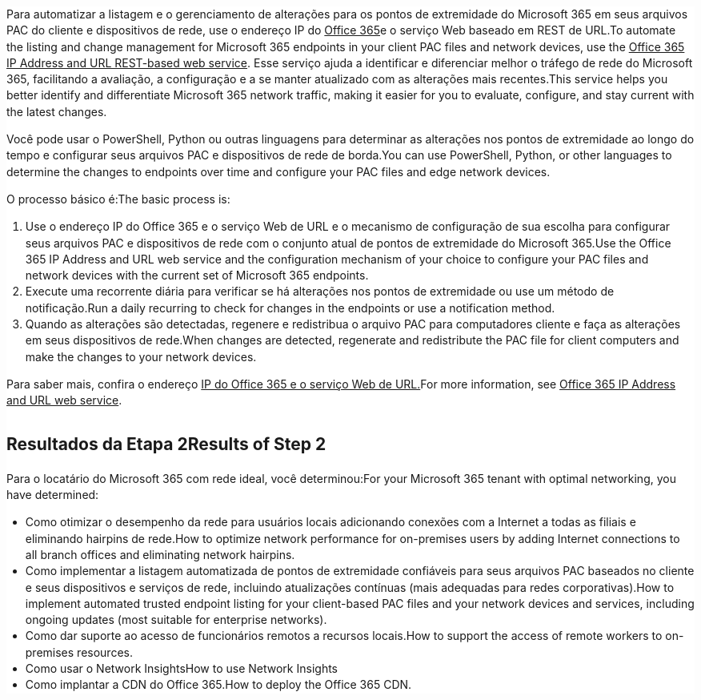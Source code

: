 <span data-ttu-id="6733e-188">Para automatizar a listagem e o gerenciamento de alterações para os pontos de extremidade do Microsoft 365 em seus arquivos PAC do cliente e dispositivos de rede, use o endereço IP do [Office 365](../enterprise/microsoft-365-ip-web-service.md)e o serviço Web baseado em REST de URL.</span><span class="sxs-lookup"><span data-stu-id="6733e-188">To automate the listing and change management for Microsoft 365 endpoints in your client PAC files and network devices, use the [Office 365 IP Address and URL REST-based web service](../enterprise/microsoft-365-ip-web-service.md).</span></span> <span data-ttu-id="6733e-189">Esse serviço ajuda a identificar e diferenciar melhor o tráfego de rede do Microsoft 365, facilitando a avaliação, a configuração e a se manter atualizado com as alterações mais recentes.</span><span class="sxs-lookup"><span data-stu-id="6733e-189">This service helps you better identify and differentiate Microsoft 365 network traffic, making it easier for you to evaluate, configure, and stay current with the latest changes.</span></span>

<span data-ttu-id="6733e-190">Você pode usar o PowerShell, Python ou outras linguagens para determinar as alterações nos pontos de extremidade ao longo do tempo e configurar seus arquivos PAC e dispositivos de rede de borda.</span><span class="sxs-lookup"><span data-stu-id="6733e-190">You can use PowerShell, Python, or other languages to determine the changes to endpoints over time and configure your PAC files and edge network devices.</span></span>

<span data-ttu-id="6733e-191">O processo básico é:</span><span class="sxs-lookup"><span data-stu-id="6733e-191">The basic process is:</span></span>

1. <span data-ttu-id="6733e-192">Use o endereço IP do Office 365 e o serviço Web de URL e o mecanismo de configuração de sua escolha para configurar seus arquivos PAC e dispositivos de rede com o conjunto atual de pontos de extremidade do Microsoft 365.</span><span class="sxs-lookup"><span data-stu-id="6733e-192">Use the Office 365 IP Address and URL web service and the configuration mechanism of your choice to configure your PAC files and network devices with the current set of Microsoft 365 endpoints.</span></span>
2. <span data-ttu-id="6733e-193">Execute uma recorrente diária para verificar se há alterações nos pontos de extremidade ou use um método de notificação.</span><span class="sxs-lookup"><span data-stu-id="6733e-193">Run a daily recurring to check for changes in the endpoints or use a notification method.</span></span>
3. <span data-ttu-id="6733e-194">Quando as alterações são detectadas, regenere e redistribua o arquivo PAC para computadores cliente e faça as alterações em seus dispositivos de rede.</span><span class="sxs-lookup"><span data-stu-id="6733e-194">When changes are detected, regenerate and redistribute the PAC file for client computers and make the changes to your network devices.</span></span>

<span data-ttu-id="6733e-195">Para saber mais, confira o endereço [IP do Office 365 e o serviço Web de URL.](../enterprise/microsoft-365-ip-web-service.md)</span><span class="sxs-lookup"><span data-stu-id="6733e-195">For more information, see [Office 365 IP Address and URL web service](../enterprise/microsoft-365-ip-web-service.md).</span></span>

## <a name="results-of-step-2"></a><span data-ttu-id="6733e-196">Resultados da Etapa 2</span><span class="sxs-lookup"><span data-stu-id="6733e-196">Results of Step 2</span></span>

<span data-ttu-id="6733e-197">Para o locatário do Microsoft 365 com rede ideal, você determinou:</span><span class="sxs-lookup"><span data-stu-id="6733e-197">For your Microsoft 365 tenant with optimal networking, you have determined:</span></span>

- <span data-ttu-id="6733e-198">Como otimizar o desempenho da rede para usuários locais adicionando conexões com a Internet a todas as filiais e eliminando hairpins de rede.</span><span class="sxs-lookup"><span data-stu-id="6733e-198">How to optimize network performance for on-premises users by adding Internet connections to all branch offices and eliminating network hairpins.</span></span>
- <span data-ttu-id="6733e-199">Como implementar a listagem automatizada de pontos de extremidade confiáveis para seus arquivos PAC baseados no cliente e seus dispositivos e serviços de rede, incluindo atualizações contínuas (mais adequadas para redes corporativas).</span><span class="sxs-lookup"><span data-stu-id="6733e-199">How to implement automated trusted endpoint listing for your client-based PAC files and your network devices and services, including ongoing updates (most suitable for enterprise networks).</span></span>
- <span data-ttu-id="6733e-200">Como dar suporte ao acesso de funcionários remotos a recursos locais.</span><span class="sxs-lookup"><span data-stu-id="6733e-200">How to support the access of remote workers to on-premises resources.</span></span>
- <span data-ttu-id="6733e-201">Como usar o Network Insights</span><span class="sxs-lookup"><span data-stu-id="6733e-201">How to use Network Insights</span></span>
- <span data-ttu-id="6733e-202">Como implantar a CDN do Office 365.</span><span class="sxs-lookup"><span data-stu-id="6733e-202">How to deploy the Office 365 CDN.</span></span>